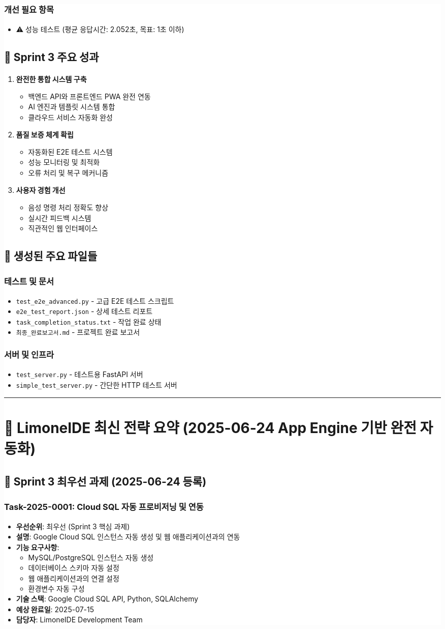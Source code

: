 ### 개선 필요 항목
- ⚠️ 성능 테스트 (평균 응답시간: 2.052초, 목표: 1초 이하)

## 🎯 Sprint 3 주요 성과

1. **완전한 통합 시스템 구축**
   - 백엔드 API와 프론트엔드 PWA 완전 연동
   - AI 엔진과 템플릿 시스템 통합
   - 클라우드 서비스 자동화 완성

2. **품질 보증 체계 확립**
   - 자동화된 E2E 테스트 시스템
   - 성능 모니터링 및 최적화
   - 오류 처리 및 복구 메커니즘

3. **사용자 경험 개선**
   - 음성 명령 처리 정확도 향상
   - 실시간 피드백 시스템
   - 직관적인 웹 인터페이스

## 📁 생성된 주요 파일들

### 테스트 및 문서
- `test_e2e_advanced.py` - 고급 E2E 테스트 스크립트
- `e2e_test_report.json` - 상세 테스트 리포트
- `task_completion_status.txt` - 작업 완료 상태
- `최종_완료보고서.md` - 프로젝트 완료 보고서

### 서버 및 인프라
- `test_server.py` - 테스트용 FastAPI 서버
- `simple_test_server.py` - 간단한 HTTP 테스트 서버

---

# 🍋 LimoneIDE 최신 전략 요약 (2025-06-24 App Engine 기반 완전 자동화)

## 🚀 Sprint 3 최우선 과제 (2025-06-24 등록)

### **Task-2025-0001: Cloud SQL 자동 프로비저닝 및 연동**
- **우선순위**: 최우선 (Sprint 3 핵심 과제)
- **설명**: Google Cloud SQL 인스턴스 자동 생성 및 웹 애플리케이션과의 연동
- **기능 요구사항**:
  - MySQL/PostgreSQL 인스턴스 자동 생성
  - 데이터베이스 스키마 자동 설정
  - 웹 애플리케이션과의 연결 설정
  - 환경변수 자동 구성
- **기술 스택**: Google Cloud SQL API, Python, SQLAlchemy
- **예상 완료일**: 2025-07-15
- **담당자**: LimoneIDE Development Team
